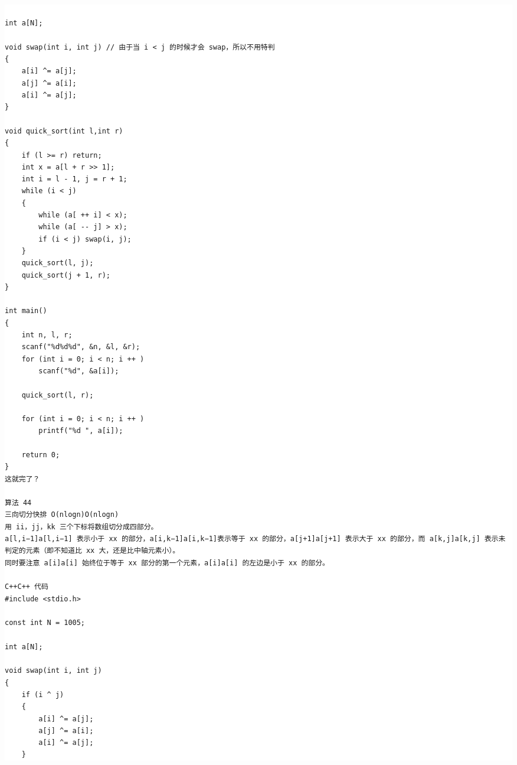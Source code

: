 ```

int a[N];

void swap(int i, int j) // 由于当 i < j 的时候才会 swap，所以不用特判
{
    a[i] ^= a[j];
    a[j] ^= a[i];
    a[i] ^= a[j];
}

void quick_sort(int l,int r)
{
    if (l >= r) return;
    int x = a[l + r >> 1];
    int i = l - 1, j = r + 1;
    while (i < j)
    {
        while (a[ ++ i] < x);
        while (a[ -- j] > x);
        if (i < j) swap(i, j);
    }
    quick_sort(l, j);
    quick_sort(j + 1, r);
}

int main()
{
    int n, l, r;
    scanf("%d%d%d", &n, &l, &r);
    for (int i = 0; i < n; i ++ )
        scanf("%d", &a[i]);

    quick_sort(l, r);

    for (int i = 0; i < n; i ++ )
        printf("%d ", a[i]);

    return 0;
}
这就完了？

算法 44
三向切分快排 O(nlogn)O(nlogn)
用 ii，jj，kk 三个下标将数组切分成四部分。
a[l,i−1]a[l,i−1] 表示小于 xx 的部分，a[i,k−1]a[i,k−1]表示等于 xx 的部分，a[j+1]a[j+1] 表示大于 xx 的部分，而 a[k,j]a[k,j] 表示未判定的元素（即不知道比 xx 大，还是比中轴元素小）。
同时要注意 a[i]a[i] 始终位于等于 xx 部分的第一个元素，a[i]a[i] 的左边是小于 xx 的部分。

C++C++ 代码
#include <stdio.h>

const int N = 1005;

int a[N];

void swap(int i, int j)
{
    if (i ^ j)
    {
        a[i] ^= a[j];
        a[j] ^= a[i];
        a[i] ^= a[j];
    }
```